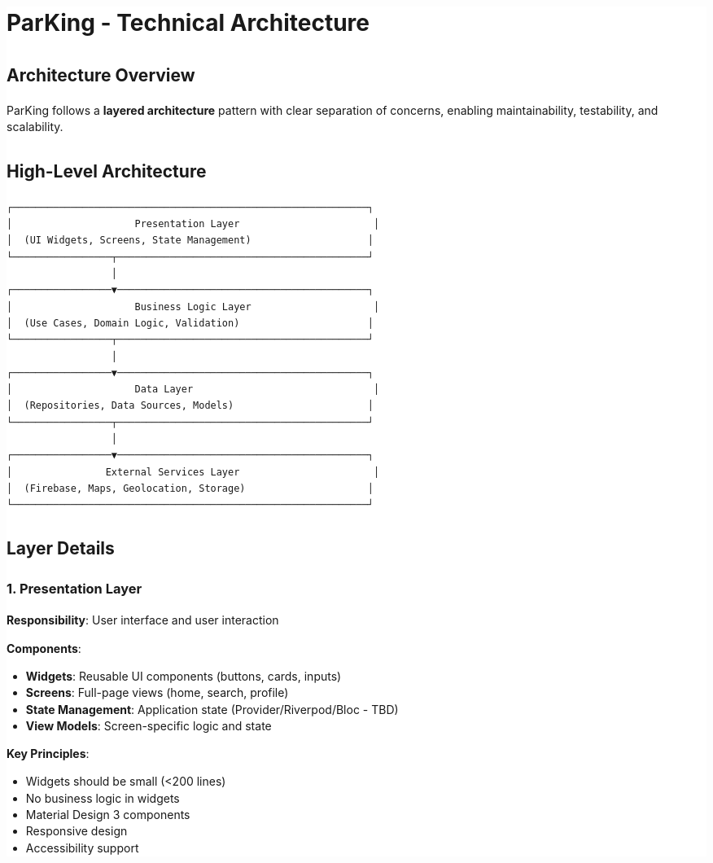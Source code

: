 # ParKing - Technical Architecture

## Architecture Overview

ParKing follows a **layered architecture** pattern with clear separation of concerns, enabling maintainability, testability, and scalability.

## High-Level Architecture

```
┌─────────────────────────────────────────────────────────────┐
│                     Presentation Layer                       │
│  (UI Widgets, Screens, State Management)                    │
└─────────────────┬───────────────────────────────────────────┘
                  │
┌─────────────────▼───────────────────────────────────────────┐
│                     Business Logic Layer                     │
│  (Use Cases, Domain Logic, Validation)                      │
└─────────────────┬───────────────────────────────────────────┘
                  │
┌─────────────────▼───────────────────────────────────────────┐
│                     Data Layer                               │
│  (Repositories, Data Sources, Models)                       │
└─────────────────┬───────────────────────────────────────────┘
                  │
┌─────────────────▼───────────────────────────────────────────┐
│                External Services Layer                       │
│  (Firebase, Maps, Geolocation, Storage)                     │
└─────────────────────────────────────────────────────────────┘
```

## Layer Details

### 1. Presentation Layer

**Responsibility**: User interface and user interaction

**Components**:
- **Widgets**: Reusable UI components (buttons, cards, inputs)
- **Screens**: Full-page views (home, search, profile)
- **State Management**: Application state (Provider/Riverpod/Bloc - TBD)
- **View Models**: Screen-specific logic and state

**Key Principles**:
- Widgets should be small (<200 lines)
- No business logic in widgets
- Material Design 3 components
- Responsive design
- Accessibility support
